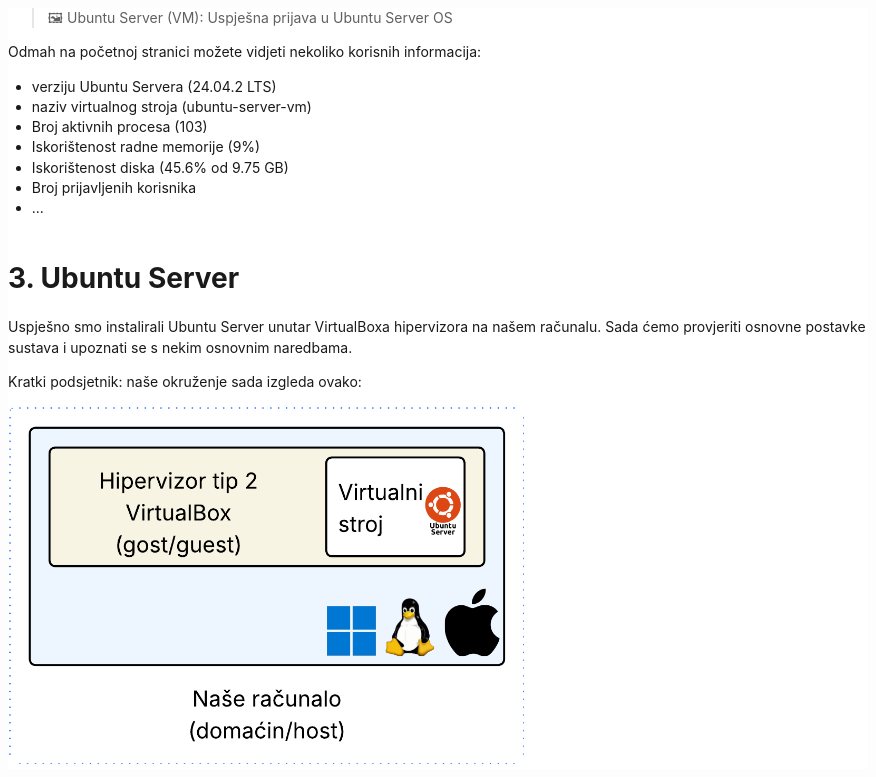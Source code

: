 > 🖼️ Ubuntu Server (VM): Uspješna prijava u Ubuntu Server OS

Odmah na početnoj stranici možete vidjeti nekoliko korisnih informacija:

- verziju Ubuntu Servera (24.04.2 LTS)
- naziv virtualnog stroja (ubuntu-server-vm)
- Broj aktivnih procesa (103)
- Iskorištenost radne memorije (9%)
- Iskorištenost diska (45.6% od 9.75 GB)
- Broj prijavljenih korisnika
- ...

<div style="page-break-after: always; break-after: page;"></div>

# 3. Ubuntu Server

Uspješno smo instalirali Ubuntu Server unutar VirtualBoxa hipervizora na našem računalu. Sada ćemo provjeriti osnovne postavke sustava i upoznati se s nekim osnovnim naredbama.

Kratki podsjetnik: naše okruženje sada izgleda ovako:

<img src="https://raw.githubusercontent.com/lukablaskovic/FIPU-OS/refs/heads/main/OS4%20-%20Rad%20na%20Virtualnom%20stroju:%20Uvod/screenshots/vm-illustrations/vm-illustration_1.png?raw=true" style="width:60%; border-radius: 10px;" ></img>
